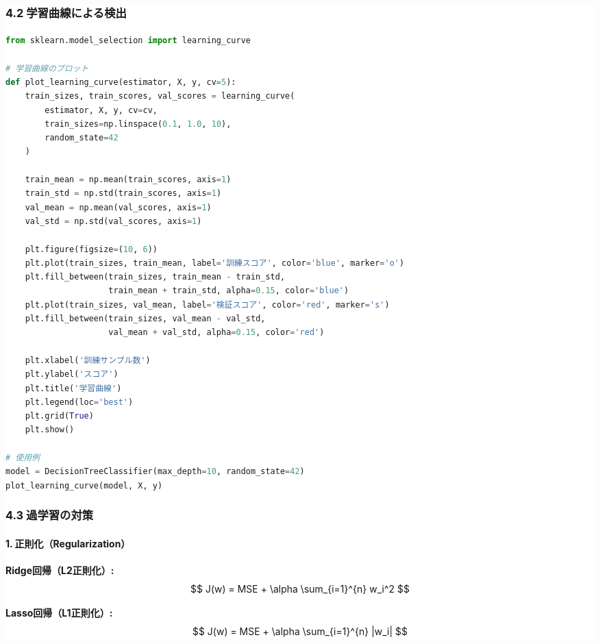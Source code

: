 ### 4.2 学習曲線による検出

```python
from sklearn.model_selection import learning_curve

# 学習曲線のプロット
def plot_learning_curve(estimator, X, y, cv=5):
    train_sizes, train_scores, val_scores = learning_curve(
        estimator, X, y, cv=cv,
        train_sizes=np.linspace(0.1, 1.0, 10),
        random_state=42
    )

    train_mean = np.mean(train_scores, axis=1)
    train_std = np.std(train_scores, axis=1)
    val_mean = np.mean(val_scores, axis=1)
    val_std = np.std(val_scores, axis=1)

    plt.figure(figsize=(10, 6))
    plt.plot(train_sizes, train_mean, label='訓練スコア', color='blue', marker='o')
    plt.fill_between(train_sizes, train_mean - train_std,
                     train_mean + train_std, alpha=0.15, color='blue')
    plt.plot(train_sizes, val_mean, label='検証スコア', color='red', marker='s')
    plt.fill_between(train_sizes, val_mean - val_std,
                     val_mean + val_std, alpha=0.15, color='red')

    plt.xlabel('訓練サンプル数')
    plt.ylabel('スコア')
    plt.title('学習曲線')
    plt.legend(loc='best')
    plt.grid(True)
    plt.show()

# 使用例
model = DecisionTreeClassifier(max_depth=10, random_state=42)
plot_learning_curve(model, X, y)
```

### 4.3 過学習の対策

#### 1. 正則化（Regularization）

**Ridge回帰（L2正則化）:**
$$
J(w) = MSE + \alpha \sum_{i=1}^{n} w_i^2
$$

**Lasso回帰（L1正則化）:**
$$
J(w) = MSE + \alpha \sum_{i=1}^{n} |w_i|
$$
